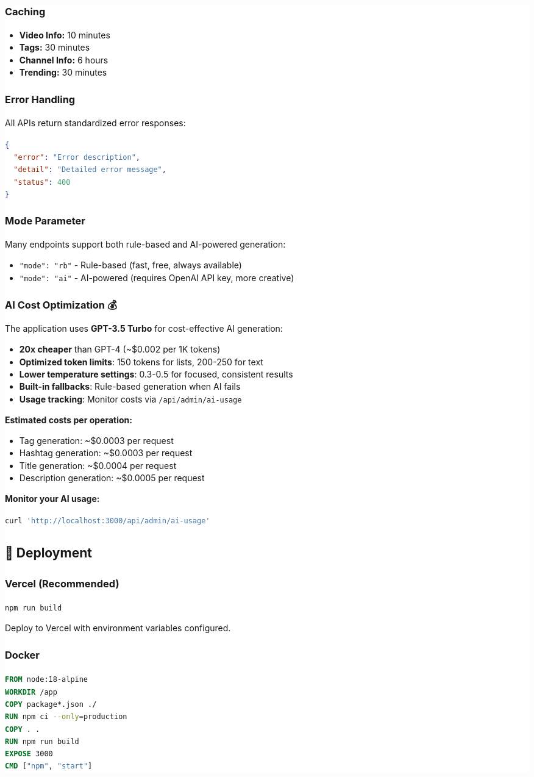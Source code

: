 ### Caching
- **Video Info:** 10 minutes
- **Tags:** 30 minutes  
- **Channel Info:** 6 hours
- **Trending:** 30 minutes

### Error Handling
All APIs return standardized error responses:
```json
{
  "error": "Error description",
  "detail": "Detailed error message",
  "status": 400
}
```

### Mode Parameter
Many endpoints support both rule-based and AI-powered generation:
- `"mode": "rb"` - Rule-based (fast, free, always available)
- `"mode": "ai"` - AI-powered (requires OpenAI API key, more creative)

### AI Cost Optimization 💰

The application uses **GPT-3.5 Turbo** for cost-effective AI generation:

- **20x cheaper** than GPT-4 (~$0.002 per 1K tokens)
- **Optimized token limits**: 150 tokens for lists, 200-250 for text
- **Lower temperature settings**: 0.3-0.5 for focused, consistent results
- **Built-in fallbacks**: Rule-based generation when AI fails
- **Usage tracking**: Monitor costs via `/api/admin/ai-usage`

**Estimated costs per operation:**
- Tag generation: ~$0.0003 per request
- Hashtag generation: ~$0.0003 per request  
- Title generation: ~$0.0004 per request
- Description generation: ~$0.0005 per request

**Monitor your AI usage:**
```bash
curl 'http://localhost:3000/api/admin/ai-usage'
```

## 🚀 Deployment

### Vercel (Recommended)
```bash
npm run build
```

Deploy to Vercel with environment variables configured.

### Docker
```dockerfile
FROM node:18-alpine
WORKDIR /app
COPY package*.json ./
RUN npm ci --only=production
COPY . .
RUN npm run build
EXPOSE 3000
CMD ["npm", "start"]
```
